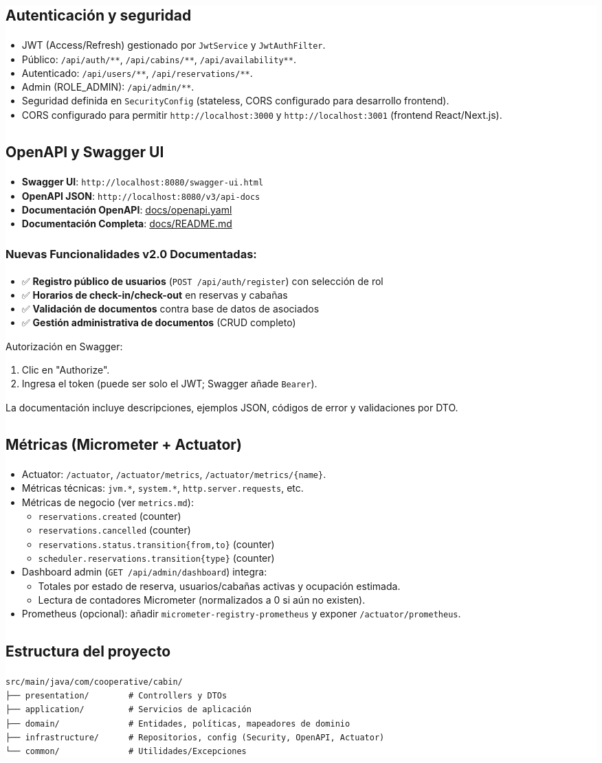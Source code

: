 ## Autenticación y seguridad

- JWT (Access/Refresh) gestionado por `JwtService` y `JwtAuthFilter`.
- Público: `/api/auth/**`, `/api/cabins/**`, `/api/availability**`.
- Autenticado: `/api/users/**`, `/api/reservations/**`.
- Admin (ROLE_ADMIN): `/api/admin/**`.
- Seguridad definida en `SecurityConfig` (stateless, CORS configurado para desarrollo frontend).
- CORS configurado para permitir `http://localhost:3000` y `http://localhost:3001` (frontend React/Next.js).

## OpenAPI y Swagger UI

- **Swagger UI**: `http://localhost:8080/swagger-ui.html`
- **OpenAPI JSON**: `http://localhost:8080/v3/api-docs`
- **Documentación OpenAPI**: [docs/openapi.yaml](docs/openapi.yaml)
- **Documentación Completa**: [docs/README.md](docs/README.md)

### **Nuevas Funcionalidades v2.0 Documentadas:**

- ✅ **Registro público de usuarios** (`POST /api/auth/register`) con selección de rol
- ✅ **Horarios de check-in/check-out** en reservas y cabañas
- ✅ **Validación de documentos** contra base de datos de asociados
- ✅ **Gestión administrativa de documentos** (CRUD completo)

Autorización en Swagger:

1. Clic en "Authorize".
2. Ingresa el token (puede ser solo el JWT; Swagger añade `Bearer`).

La documentación incluye descripciones, ejemplos JSON, códigos de error y validaciones por DTO.

## Métricas (Micrometer + Actuator)

- Actuator: `/actuator`, `/actuator/metrics`, `/actuator/metrics/{name}`.
- Métricas técnicas: `jvm.*`, `system.*`, `http.server.requests`, etc.
- Métricas de negocio (ver `metrics.md`):
  - `reservations.created` (counter)
  - `reservations.cancelled` (counter)
  - `reservations.status.transition{from,to}` (counter)
  - `scheduler.reservations.transition{type}` (counter)
- Dashboard admin (`GET /api/admin/dashboard`) integra:
  - Totales por estado de reserva, usuarios/cabañas activas y ocupación estimada.
  - Lectura de contadores Micrometer (normalizados a 0 si aún no existen).
- Prometheus (opcional): añadir `micrometer-registry-prometheus` y exponer `/actuator/prometheus`.

## Estructura del proyecto

```
src/main/java/com/cooperative/cabin/
├── presentation/        # Controllers y DTOs
├── application/         # Servicios de aplicación
├── domain/              # Entidades, políticas, mapeadores de dominio
├── infrastructure/      # Repositorios, config (Security, OpenAPI, Actuator)
└── common/              # Utilidades/Excepciones
```
